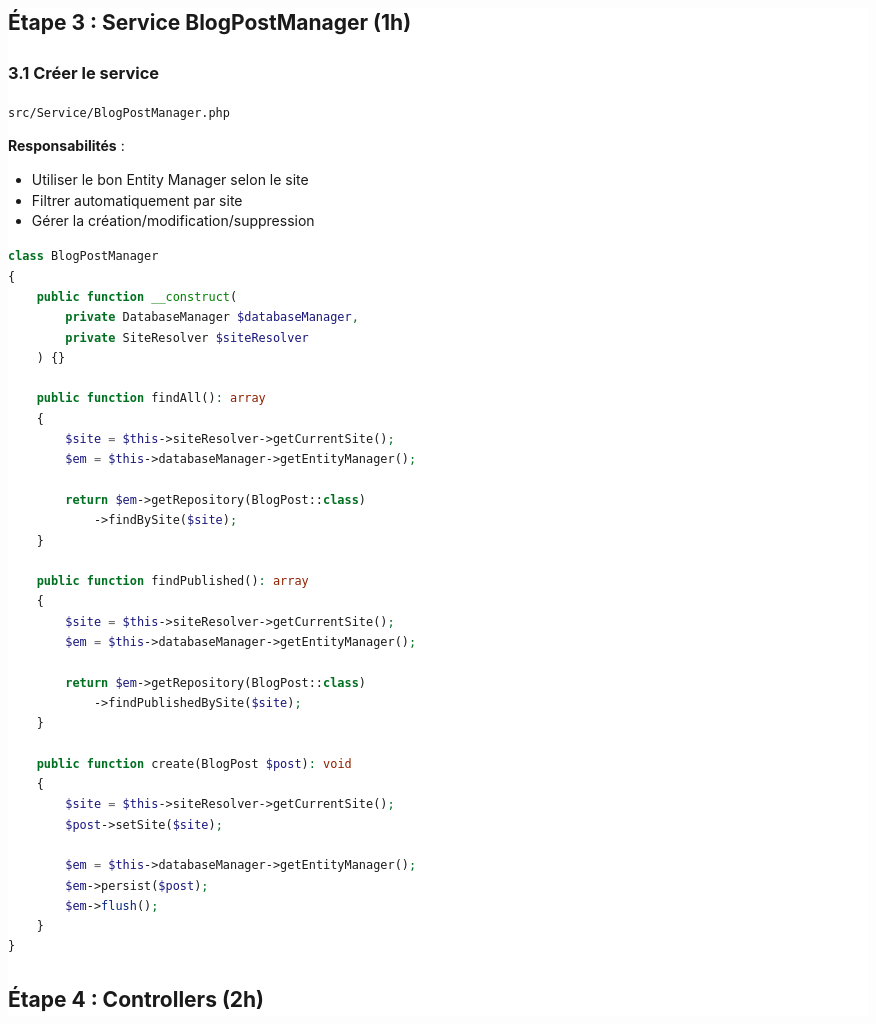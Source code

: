 ## Étape 3 : Service BlogPostManager (1h)

### 3.1 Créer le service
```bash
src/Service/BlogPostManager.php
```

**Responsabilités** :
- Utiliser le bon Entity Manager selon le site
- Filtrer automatiquement par site
- Gérer la création/modification/suppression

```php
class BlogPostManager
{
    public function __construct(
        private DatabaseManager $databaseManager,
        private SiteResolver $siteResolver
    ) {}

    public function findAll(): array
    {
        $site = $this->siteResolver->getCurrentSite();
        $em = $this->databaseManager->getEntityManager();
        
        return $em->getRepository(BlogPost::class)
            ->findBySite($site);
    }

    public function findPublished(): array
    {
        $site = $this->siteResolver->getCurrentSite();
        $em = $this->databaseManager->getEntityManager();
        
        return $em->getRepository(BlogPost::class)
            ->findPublishedBySite($site);
    }

    public function create(BlogPost $post): void
    {
        $site = $this->siteResolver->getCurrentSite();
        $post->setSite($site);
        
        $em = $this->databaseManager->getEntityManager();
        $em->persist($post);
        $em->flush();
    }
}
```

## Étape 4 : Controllers (2h)
